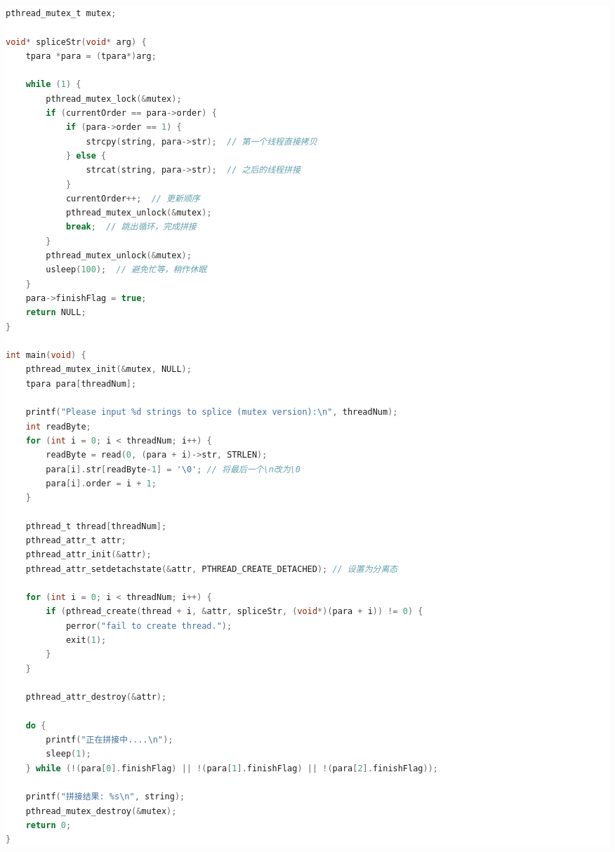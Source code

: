 ```c
pthread_mutex_t mutex;

void* spliceStr(void* arg) {
    tpara *para = (tpara*)arg;
    
    while (1) {
        pthread_mutex_lock(&mutex);
        if (currentOrder == para->order) {
            if (para->order == 1) {
                strcpy(string, para->str);  // 第一个线程直接拷贝
            } else {
                strcat(string, para->str);  // 之后的线程拼接
            }
            currentOrder++;  // 更新顺序
            pthread_mutex_unlock(&mutex);
            break;  // 跳出循环，完成拼接
        }
        pthread_mutex_unlock(&mutex);
        usleep(100);  // 避免忙等，稍作休眠
    }
    para->finishFlag = true;
    return NULL;
}

int main(void) {
    pthread_mutex_init(&mutex, NULL);
    tpara para[threadNum];
    
    printf("Please input %d strings to splice (mutex version):\n", threadNum);
    int readByte;
    for (int i = 0; i < threadNum; i++) {
        readByte = read(0, (para + i)->str, STRLEN);
        para[i].str[readByte-1] = '\0'; // 将最后一个\n改为\0
        para[i].order = i + 1;
    }
    
    pthread_t thread[threadNum];
    pthread_attr_t attr;
    pthread_attr_init(&attr);
    pthread_attr_setdetachstate(&attr, PTHREAD_CREATE_DETACHED); // 设置为分离态
    
    for (int i = 0; i < threadNum; i++) {
        if (pthread_create(thread + i, &attr, spliceStr, (void*)(para + i)) != 0) {
            perror("fail to create thread.");
            exit(1);
        }
    }
    
    pthread_attr_destroy(&attr);
    
    do {
        printf("正在拼接中....\n");
        sleep(1);
    } while (!(para[0].finishFlag) || !(para[1].finishFlag) || !(para[2].finishFlag));
    
    printf("拼接结果: %s\n", string);
    pthread_mutex_destroy(&mutex);
    return 0;
}
```
